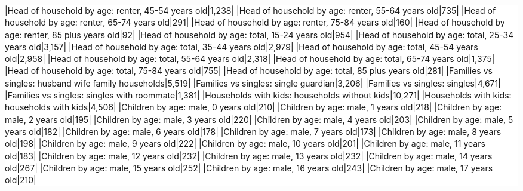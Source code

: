 |Head of household by age: renter, 45-54 years old|1,238|
|Head of household by age: renter, 55-64 years old|735|
|Head of household by age: renter, 65-74 years old|291|
|Head of household by age: renter, 75-84 years old|160|
|Head of household by age: renter, 85 plus years old|92|
|Head of household by age: total, 15-24 years old|954|
|Head of household by age: total, 25-34 years old|3,157|
|Head of household by age: total, 35-44 years old|2,979|
|Head of household by age: total, 45-54 years old|2,958|
|Head of household by age: total, 55-64 years old|2,318|
|Head of household by age: total, 65-74 years old|1,375|
|Head of household by age: total, 75-84 years old|755|
|Head of household by age: total, 85 plus years old|281|
|Families vs singles: husband wife family households|5,519|
|Families vs singles: single guardian|3,206|
|Families vs singles: singles|4,671|
|Families vs singles: singles with roommate|1,381|
|Households with kids: households without kids|10,271|
|Households with kids: households with kids|4,506|
|Children by age: male, 0 years old|210|
|Children by age: male, 1 years old|218|
|Children by age: male, 2 years old|195|
|Children by age: male, 3 years old|220|
|Children by age: male, 4 years old|203|
|Children by age: male, 5 years old|182|
|Children by age: male, 6 years old|178|
|Children by age: male, 7 years old|173|
|Children by age: male, 8 years old|198|
|Children by age: male, 9 years old|222|
|Children by age: male, 10 years old|201|
|Children by age: male, 11 years old|183|
|Children by age: male, 12 years old|232|
|Children by age: male, 13 years old|232|
|Children by age: male, 14 years old|267|
|Children by age: male, 15 years old|252|
|Children by age: male, 16 years old|243|
|Children by age: male, 17 years old|210|
